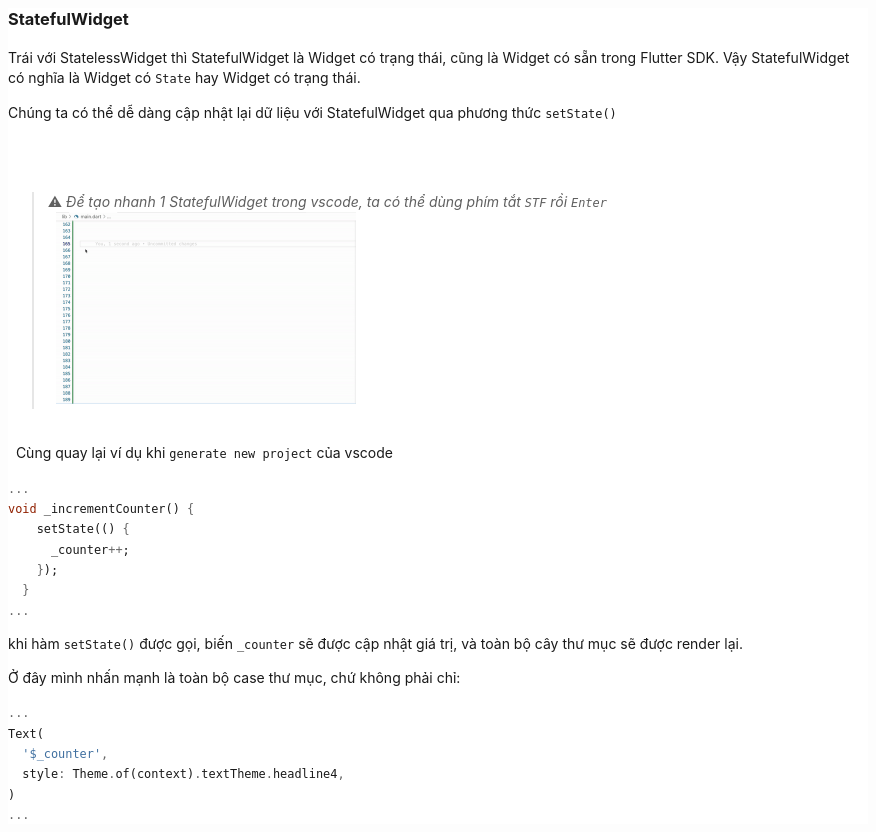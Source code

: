### StatefulWidget
Trái với StatelessWidget thì StatefulWidget là Widget có trạng thái, cũng là Widget có sẵn trong Flutter SDK. Vậy StatefulWidget có nghĩa là Widget có `State` hay Widget có trạng thái.

Chúng ta có thể dễ dàng cập nhật lại dữ liệu với StatefulWidget qua phương thức `setState()`

\
&nbsp;

> :warning: *Để tạo nhanh 1 StatefulWidget trong vscode, ta có thể dùng phím tắt `STF` rồi `Enter`*
> \
> &nbsp;
>[<img src="assets/gif/widget_stf.gif" width="300"/>](assets/gif/widget_stf.gif)

\
&nbsp;
Cùng quay lại ví dụ khi `generate new project` của vscode

```dart
...
void _incrementCounter() {
    setState(() {
      _counter++;
    });
  }
...
```

khi hàm `setState()` được gọi, biến `_counter` sẽ được cập nhật giá trị, và toàn bộ cây thư mục sẽ được render lại.

Ở đây mình nhấn mạnh là toàn bộ case thư mục, chứ không phải chỉ:

```dart
...
Text(
  '$_counter',
  style: Theme.of(context).textTheme.headline4,
)
...
```
